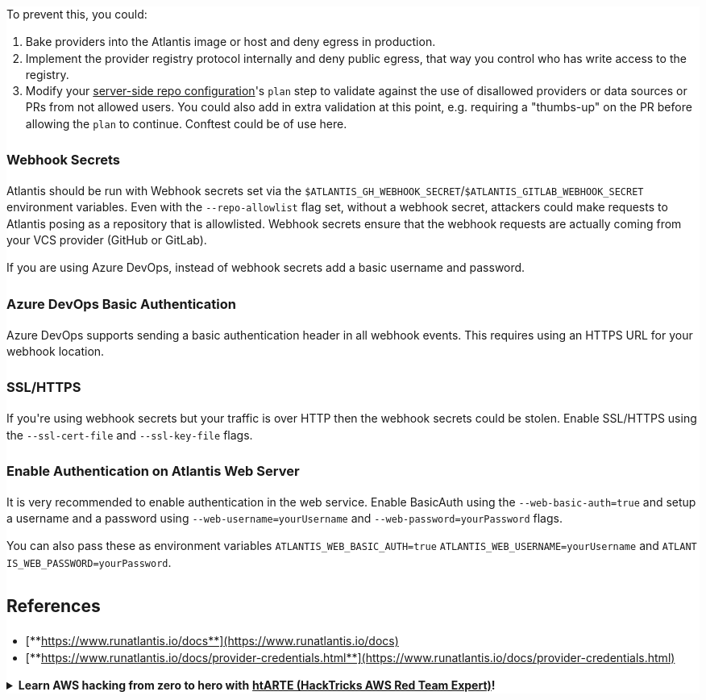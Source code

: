 To prevent this, you could:

1. Bake providers into the Atlantis image or host and deny egress in production.
2. Implement the provider registry protocol internally and deny public egress, that way you control who has write access to the registry.
3. Modify your [server-side repo configuration](https://www.runatlantis.io/docs/server-side-repo-config.html)'s `plan` step to validate against the use of disallowed providers or data sources or PRs from not allowed users. You could also add in extra validation at this point, e.g. requiring a "thumbs-up" on the PR before allowing the `plan` to continue. Conftest could be of use here.

### Webhook Secrets <a href="#webhook-secrets" id="webhook-secrets"></a>

Atlantis should be run with Webhook secrets set via the `$ATLANTIS_GH_WEBHOOK_SECRET`/`$ATLANTIS_GITLAB_WEBHOOK_SECRET` environment variables. Even with the `--repo-allowlist` flag set, without a webhook secret, attackers could make requests to Atlantis posing as a repository that is allowlisted. Webhook secrets ensure that the webhook requests are actually coming from your VCS provider (GitHub or GitLab).

If you are using Azure DevOps, instead of webhook secrets add a basic username and password.

### Azure DevOps Basic Authentication <a href="#azure-devops-basic-authentication" id="azure-devops-basic-authentication"></a>

Azure DevOps supports sending a basic authentication header in all webhook events. This requires using an HTTPS URL for your webhook location.

### SSL/HTTPS <a href="#ssl-https" id="ssl-https"></a>

If you're using webhook secrets but your traffic is over HTTP then the webhook secrets could be stolen. Enable SSL/HTTPS using the `--ssl-cert-file` and `--ssl-key-file` flags.

### Enable Authentication on Atlantis Web Server <a href="#enable-authentication-on-atlantis-web-server" id="enable-authentication-on-atlantis-web-server"></a>

It is very recommended to enable authentication in the web service. Enable BasicAuth using the `--web-basic-auth=true` and setup a username and a password using `--web-username=yourUsername` and `--web-password=yourPassword` flags.

You can also pass these as environment variables `ATLANTIS_WEB_BASIC_AUTH=true` `ATLANTIS_WEB_USERNAME=yourUsername` and `ATLANTIS_WEB_PASSWORD=yourPassword`.

## References

* [**https://www.runatlantis.io/docs**](https://www.runatlantis.io/docs)
* [**https://www.runatlantis.io/docs/provider-credentials.html**](https://www.runatlantis.io/docs/provider-credentials.html)

<details>

<summary><strong>Learn AWS hacking from zero to hero with</strong> <a href="https://training.hacktricks.xyz/courses/arte"><strong>htARTE (HackTricks AWS Red Team Expert)</strong></a><strong>!</strong></summary>
